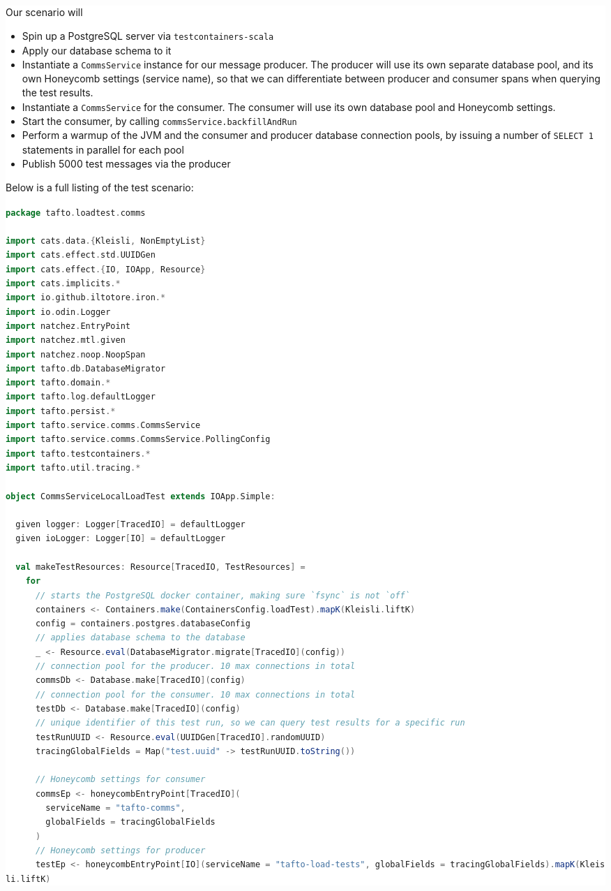 Our scenario will
- Spin up a PostgreSQL server via `testcontainers-scala`
- Apply our database schema to it
- Instantiate a `CommsService` instance for our message producer. The producer will use its own separate database pool, and its own Honeycomb settings (service name), so that we can differentiate between producer and consumer spans when querying the test results.
- Instantiate a `CommsService` for the consumer. The consumer will use its own database pool and Honeycomb settings.
- Start the consumer, by calling `commsService.backfillAndRun`
- Perform a warmup of the JVM and the consumer and producer database connection pools, by issuing a number of `SELECT 1` statements in parallel for each pool
- Publish 5000 test messages via the producer

Below is a full listing of the test scenario:

```scala
package tafto.loadtest.comms

import cats.data.{Kleisli, NonEmptyList}
import cats.effect.std.UUIDGen
import cats.effect.{IO, IOApp, Resource}
import cats.implicits.*
import io.github.iltotore.iron.*
import io.odin.Logger
import natchez.EntryPoint
import natchez.mtl.given
import natchez.noop.NoopSpan
import tafto.db.DatabaseMigrator
import tafto.domain.*
import tafto.log.defaultLogger
import tafto.persist.*
import tafto.service.comms.CommsService
import tafto.service.comms.CommsService.PollingConfig
import tafto.testcontainers.*
import tafto.util.tracing.*

object CommsServiceLocalLoadTest extends IOApp.Simple:

  given logger: Logger[TracedIO] = defaultLogger
  given ioLogger: Logger[IO] = defaultLogger

  val makeTestResources: Resource[TracedIO, TestResources] =
    for
      // starts the PostgreSQL docker container, making sure `fsync` is not `off`
      containers <- Containers.make(ContainersConfig.loadTest).mapK(Kleisli.liftK)
      config = containers.postgres.databaseConfig
      // applies database schema to the database
      _ <- Resource.eval(DatabaseMigrator.migrate[TracedIO](config))
      // connection pool for the producer. 10 max connections in total
      commsDb <- Database.make[TracedIO](config)
      // connection pool for the consumer. 10 max connections in total
      testDb <- Database.make[TracedIO](config)
      // unique identifier of this test run, so we can query test results for a specific run
      testRunUUID <- Resource.eval(UUIDGen[TracedIO].randomUUID)
      tracingGlobalFields = Map("test.uuid" -> testRunUUID.toString())

      // Honeycomb settings for consumer
      commsEp <- honeycombEntryPoint[TracedIO](
        serviceName = "tafto-comms",
        globalFields = tracingGlobalFields
      )
      // Honeycomb settings for producer
      testEp <- honeycombEntryPoint[IO](serviceName = "tafto-load-tests", globalFields = tracingGlobalFields).mapK(Kleisli.liftK)

```